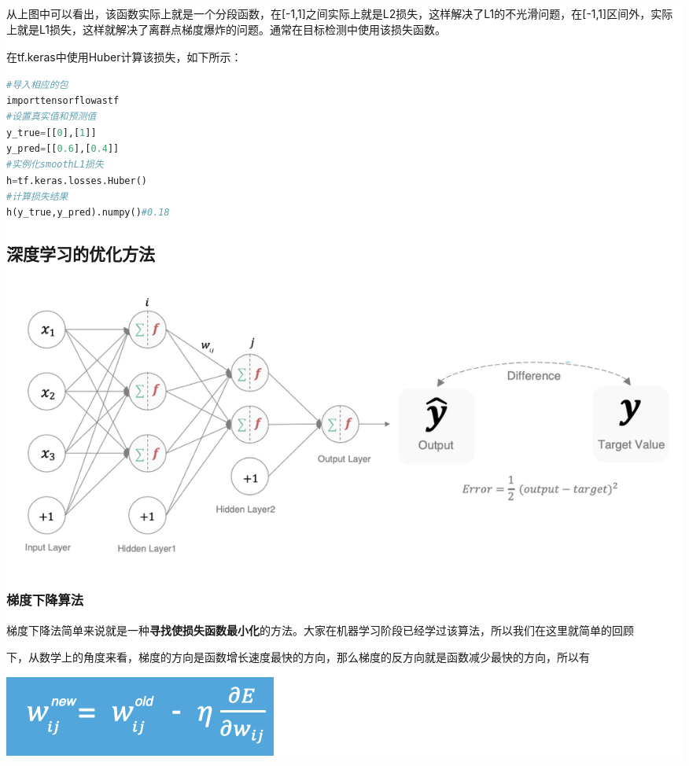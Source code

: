 从上图中可以看出，该函数实际上就是⼀个分段函数，在[-1,1]之间实际上就是L2损失，这样解决了L1的不光滑问题，在[-1,1]区间外，实际上就是L1损失，这样就解决了离群点梯度爆炸的问题。通常在⽬标检测中使用该损失函数。

在tf.keras中使用Huber计算该损失，如下所示：

```python
#导入相应的包
importtensorflowastf
#设置真实值和预测值
y_true=[[0],[1]]
y_pred=[[0.6],[0.4]]
#实例化smoothL1损失
h=tf.keras.losses.Huber()
#计算损失结果
h(y_true,y_pred).numpy()#0.18
```



## 深度学习的优化方法

![d44579447c6c48608c0804c6fed6bd1c.png](assets/d44579447c6c48608c0804c6fed6bd1c.png)



### 梯度下降算法

梯度下降法简单来说就是⼀种**寻找使损失函数最小化**的方法。大家在机器学习阶段已经学过该算法，所以我们在这里就简单的回顾

下，从数学上的⻆度来看，梯度的方向是函数增⻓速度最快的方向，那么梯度的反方向就是函数减少最快的方向，所以有

![7669c7e1c1944257bfe966559fffc5da.png](assets/7669c7e1c1944257bfe966559fffc5da.png)
